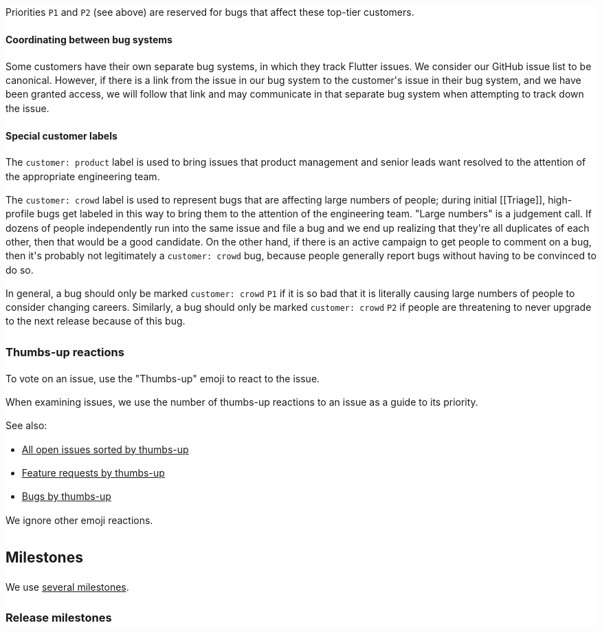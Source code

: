 Priorities `P1` and `P2` (see above) are reserved for bugs that affect these top-tier customers.

#### Coordinating between bug systems

Some customers have their own separate bug systems, in which they track Flutter
issues. We consider our GitHub issue list to be canonical. However, if there
is a link from the issue in our bug system to the customer's issue in their bug
system, and we have been granted access, we will follow that link and may
communicate in that separate bug system when attempting to track down the issue.

#### Special customer labels

The `customer: product` label is used to bring issues that product management
and senior leads want resolved to the attention of the appropriate engineering
team.

The `customer: crowd` label is used to represent bugs that are affecting large
numbers of people; during initial [[Triage]], high-profile bugs get labeled in
this way to bring them to the attention of the engineering team. "Large numbers"
is a judgement call. If dozens of people independently run into the same issue
and file a bug and we end up realizing that they're all duplicates of each other,
then that would be a good candidate. On the other hand, if there is an active
campaign to get people to comment on a bug, then it's probably not legitimately
a `customer: crowd` bug, because people generally report bugs without having to
be convinced to do so.

In general, a bug should only be marked `customer: crowd` `P1` if it
is so bad that it is literally causing large numbers of people to consider changing
careers. Similarly, a bug should only be marked `customer: crowd` `P2`
if people are threatening to never upgrade to the next release because of this bug.

### Thumbs-up reactions

To vote on an issue, use the "Thumbs-up" emoji to react to the issue.

When examining issues, we use the number of thumbs-up reactions to an issue
as a guide to its priority.

See also:

 * [All open issues sorted by thumbs-up](https://github.com/flutter/flutter/issues?q=is%3Aissue+is%3Aopen+sort%3Areactions-%2B1-desc)

 * [Feature requests by thumbs-up](https://github.com/flutter/flutter/issues?q=is%3Aissue+is%3Aopen+sort%3Areactions-%2B1-desc+label%3A%22severe%3A+new+feature%22)

 * [Bugs by thumbs-up](https://github.com/flutter/flutter/issues?utf8=%E2%9C%93&q=is%3Aissue+is%3Aopen+sort%3Areactions-%2B1-desc+-label%3A%22severe%3A+new+feature%22+)

We ignore other emoji reactions.


## Milestones

We use [several milestones](https://github.com/flutter/flutter/milestones).

### Release milestones
